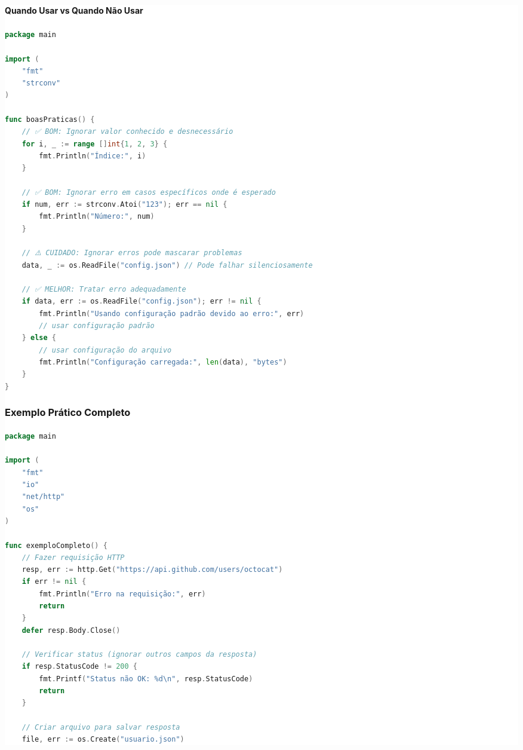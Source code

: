 #### Quando Usar vs Quando Não Usar

```go
package main

import (
    "fmt"
    "strconv"
)

func boasPraticas() {
    // ✅ BOM: Ignorar valor conhecido e desnecessário
    for i, _ := range []int{1, 2, 3} {
        fmt.Println("Índice:", i)
    }
    
    // ✅ BOM: Ignorar erro em casos específicos onde é esperado
    if num, err := strconv.Atoi("123"); err == nil {
        fmt.Println("Número:", num)
    }
    
    // ⚠️ CUIDADO: Ignorar erros pode mascarar problemas
    data, _ := os.ReadFile("config.json") // Pode falhar silenciosamente
    
    // ✅ MELHOR: Tratar erro adequadamente
    if data, err := os.ReadFile("config.json"); err != nil {
        fmt.Println("Usando configuração padrão devido ao erro:", err)
        // usar configuração padrão
    } else {
        // usar configuração do arquivo
        fmt.Println("Configuração carregada:", len(data), "bytes")
    }
}
```

### Exemplo Prático Completo

```go
package main

import (
    "fmt"
    "io"
    "net/http"
    "os"
)

func exemploCompleto() {
    // Fazer requisição HTTP
    resp, err := http.Get("https://api.github.com/users/octocat")
    if err != nil {
        fmt.Println("Erro na requisição:", err)
        return
    }
    defer resp.Body.Close()
    
    // Verificar status (ignorar outros campos da resposta)
    if resp.StatusCode != 200 {
        fmt.Printf("Status não OK: %d\n", resp.StatusCode)
        return
    }
    
    // Criar arquivo para salvar resposta
    file, err := os.Create("usuario.json")
```